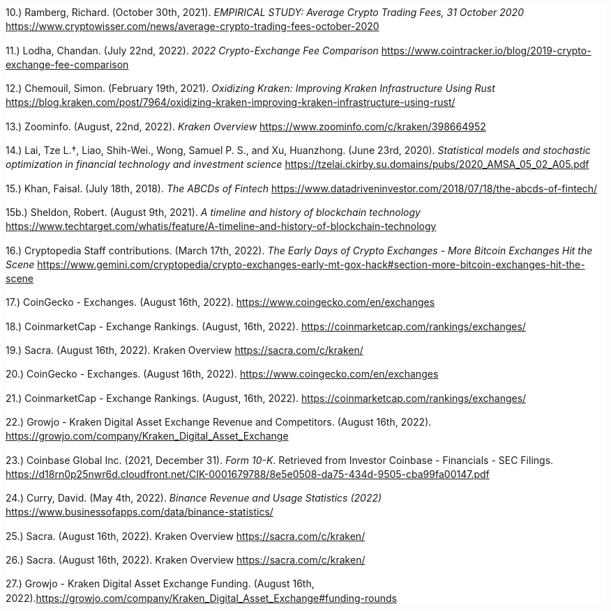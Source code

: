 10.) Ramberg, Richard. (October 30th, 2021). <i> EMPIRICAL STUDY: Average Crypto Trading Fees, 31 October 2020 </i> https://www.cryptowisser.com/news/average-crypto-trading-fees-october-2020

11.) Lodha, Chandan. (July 22nd, 2022). <i> 2022 Crypto-Exchange Fee Comparison </i> https://www.cointracker.io/blog/2019-crypto-exchange-fee-comparison

12.) Chemouil, Simon. (February 19th, 2021). <i> Oxidizing Kraken: Improving Kraken Infrastructure Using Rust </i> https://blog.kraken.com/post/7964/oxidizing-kraken-improving-kraken-infrastructure-using-rust/

13.) Zoominfo. (August, 22nd, 2022). <i> Kraken Overview </i> https://www.zoominfo.com/c/kraken/398664952

14.) Lai, Tze L.†, Liao, Shih-Wei., Wong, Samuel P. S., and Xu, Huanzhong. (June 23rd, 2020). <i> Statistical models and stochastic optimization in
financial technology and investment science </i> https://tzelai.ckirby.su.domains/pubs/2020_AMSA_05_02_A05.pdf

15.) Khan, Faisal. (July 18th, 2018). <i> The ABCDs of Fintech </i> https://www.datadriveninvestor.com/2018/07/18/the-abcds-of-fintech/

15b.) Sheldon, Robert. (August 9th, 2021). <i> A timeline and history of blockchain technology </i> https://www.techtarget.com/whatis/feature/A-timeline-and-history-of-blockchain-technology

16.) Cryptopedia Staff contributions. (March 17th, 2022). <i> The Early Days of Crypto Exchanges - More Bitcoin Exchanges Hit the Scene </i> https://www.gemini.com/cryptopedia/crypto-exchanges-early-mt-gox-hack#section-more-bitcoin-exchanges-hit-the-scene

17.) CoinGecko - Exchanges. (August 16th, 2022). https://www.coingecko.com/en/exchanges

18.) CoinmarketCap - Exchange Rankings. (August, 16th, 2022). https://coinmarketcap.com/rankings/exchanges/

19.) Sacra. (August 16th, 2022). Kraken Overview https://sacra.com/c/kraken/

20.) CoinGecko - Exchanges. (August 16th, 2022). https://www.coingecko.com/en/exchanges

21.) CoinmarketCap - Exchange Rankings. (August, 16th, 2022). https://coinmarketcap.com/rankings/exchanges/

22.) Growjo - Kraken Digital Asset Exchange Revenue and Competitors. (August 16th, 2022). https://growjo.com/company/Kraken_Digital_Asset_Exchange

23.) Coinbase Global Inc. (2021, December 31). <i>Form 10-K</i>. Retrieved from Investor Coinbase - Financials - SEC Filings. https://d18rn0p25nwr6d.cloudfront.net/CIK-0001679788/8e5e0508-da75-434d-9505-cba99fa00147.pdf

24.) Curry, David. (May 4th, 2022). <i> Binance Revenue and Usage Statistics (2022) </i> https://www.businessofapps.com/data/binance-statistics/

25.) Sacra. (August 16th, 2022). Kraken Overview https://sacra.com/c/kraken/

26.) Sacra. (August 16th, 2022). Kraken Overview https://sacra.com/c/kraken/

27.) Growjo - Kraken Digital Asset Exchange Funding. (August 16th, 2022).https://growjo.com/company/Kraken_Digital_Asset_Exchange#funding-rounds

